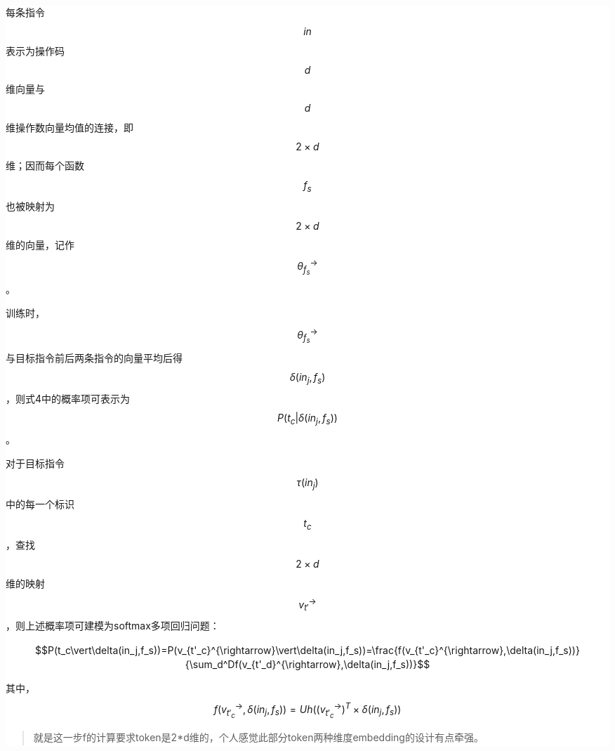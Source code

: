 每条指令 $$in$$ 表示为操作码 $$d$$ 维向量与 $$d$$ 维操作数向量均值的连接，即 $$2\times{d}$$ 维；因而每个函数 $$f_s$$ 也被映射为 $$2\times{d}$$ 维的向量，记作 $$\theta_{f_s}^{\rightarrow}$$ 。

训练时， $$\theta_{f_s}^{\rightarrow}$$ 与目标指令前后两条指令的向量平均后得 $$\delta(in_j,f_s)$$ ，则式4中的概率项可表示为 $$P(t_c\vert\delta(in_j,f_s))$$ 。

对于目标指令 $$\tau(in_j)$$ 中的每一个标识 $$t_c$$，查找 $$2\times{d}$$ 维的映射 $$v_{t'}^{\rightarrow}$$，则上述概率项可建模为softmax多项回归问题：

$$P(t_c\vert\delta(in_j,f_s))=P(v_{t'_c}^{\rightarrow}\vert\delta(in_j,f_s))=\frac{f(v_{t'_c}^{\rightarrow},\delta(in_j,f_s))}{\sum_d^Df(v_{t'_d}^{\rightarrow},\delta(in_j,f_s))}$$

其中， $$f(v_{t'_c}^{\rightarrow},\delta(in_j,f_s))=Uh((v_{t'_c}^{\rightarrow})^T\times\delta(in_j,f_s))$$

> 就是这一步f的计算要求token是2*d维的，个人感觉此部分token两种维度embedding的设计有点牵强。
